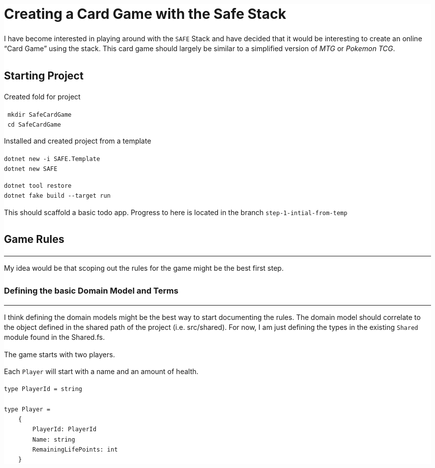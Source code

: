 # Creating a Card Game with the Safe Stack

I have become interested in playing around with the `SAFE` Stack and have decided that it would be interesting to create an online “Card Game” using the stack. This card game should largely be similar to a simplified version of *MTG* or *Pokemon TCG*.

## Starting Project ##

Created fold for project

```
 mkdir SafeCardGame
 cd SafeCardGame
 ```

 Installed and created project from a template
```
dotnet new -i SAFE.Template
dotnet new SAFE
```

```
dotnet tool restore
dotnet fake build --target run
```

This should scaffold a basic todo app. Progress to here is located in the branch `step-1-intial-from-temp`

## Game Rules
---

My idea would be that scoping out the rules for the game might be the best first step.

### Defining the basic Domain Model and Terms
---

I think defining the domain models might be the best way to start documenting the rules.  The domain model should correlate to the object defined in the shared path of the project (i.e. src/shared). For now, I am just defining the types in the existing `Shared` module found in the Shared.fs.


The game starts with two players.

Each `Player` will start with a name and an amount of health.

```
type PlayerId = string

type Player =
    {
        PlayerId: PlayerId
        Name: string
        RemainingLifePoints: int
    }
```
